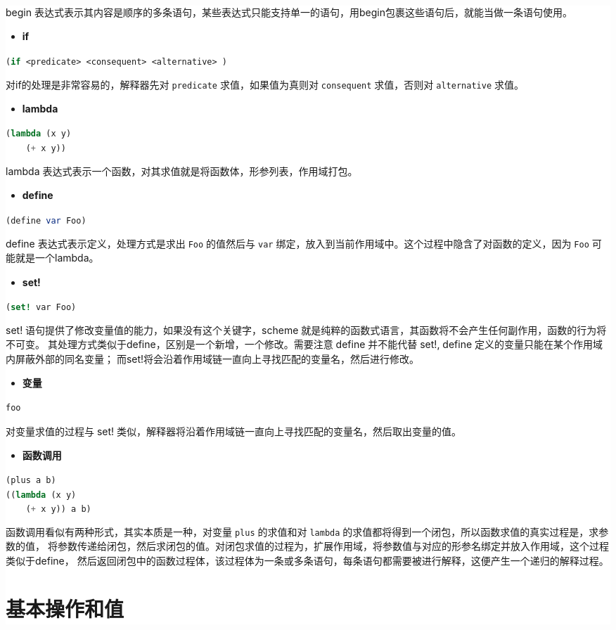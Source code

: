 begin 表达式表示其内容是顺序的多条语句，某些表达式只能支持单一的语句，用begin包裹这些语句后，就能当做一条语句使用。

- **if**

```scheme
(if <predicate> <consequent> <alternative> )
```

对if的处理是非常容易的，解释器先对 `predicate` 求值，如果值为真则对 `consequent` 求值，否则对 `alternative` 求值。

- **lambda**

```scheme
(lambda (x y)
    (+ x y))
```

lambda 表达式表示一个函数，对其求值就是将函数体，形参列表，作用域打包。

- **define**

```scheme
(define var Foo)
```

define 表达式表示定义，处理方式是求出 `Foo` 的值然后与 `var` 绑定，放入到当前作用域中。这个过程中隐含了对函数的定义，因为 `Foo` 可能就是一个lambda。

- **set!**

```scheme
(set! var Foo)
```

set! 语句提供了修改变量值的能力，如果没有这个关键字，scheme 就是纯粹的函数式语言，其函数将不会产生任何副作用，函数的行为将不可变。
其处理方式类似于define，区别是一个新增，一个修改。需要注意 define 并不能代替 set!, define 定义的变量只能在某个作用域内屏蔽外部的同名变量；
而set!将会沿着作用域链一直向上寻找匹配的变量名，然后进行修改。

- **变量**

```scheme
foo
```

对变量求值的过程与 set! 类似，解释器将沿着作用域链一直向上寻找匹配的变量名，然后取出变量的值。

- **函数调用**

```scheme
(plus a b)
((lambda (x y)
    (+ x y)) a b)
```

函数调用看似有两种形式，其实本质是一种，对变量 `plus` 的求值和对 `lambda` 的求值都将得到一个闭包，所以函数求值的真实过程是，求参数的值，
将参数传递给闭包，然后求闭包的值。对闭包求值的过程为，扩展作用域，将参数值与对应的形参名绑定并放入作用域，这个过程类似于define，
然后返回闭包中的函数过程体，该过程体为一条或多条语句，每条语句都需要被进行解释，这便产生一个递归的解释过程。





#  基本操作和值

